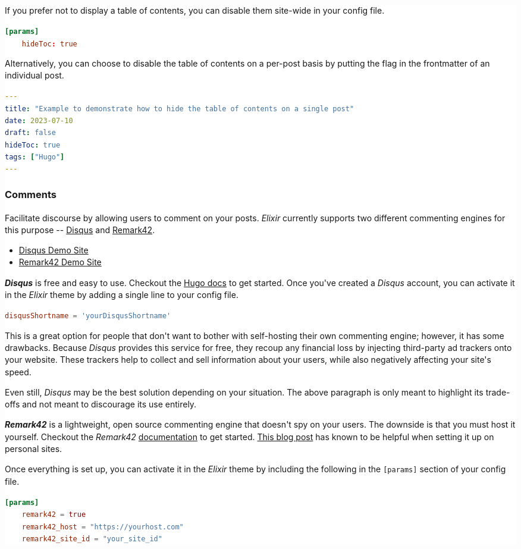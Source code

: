 If you prefer not to display a table of contents, you can disable them site-wide in your config file.

```toml
[params]
    hideToc: true
```

Alternatively, you can choose to disable the table of contents on a per-post basis by putting the flag in the frontmatter of an individual post.

```yaml
---
title: "Example to demonstrate how to hide the table of contents on a single post"
date: 2023-07-10
draft: false
hideToc: true
tags: ["Hugo"]
---
```

### Comments

Facilitate discourse by allowing users to comment on your posts. *Elixir* currently supports two different commenting engines for this purpose -- [Disqus](https://disqus.com/) and [Remark42](https://remark42.com/).

- [Disqus Demo Site](https://about.disqus.com/disqus-demo-page) 
- [Remark42 Demo Site](https://remark42.com/demo/)

***Disqus*** is free and easy to use. Checkout the [Hugo docs](https://gohugo.io/content-management/comments/) to get started. Once you've created a *Disqus* account, you can activate it in the *Elixir* theme by adding a single line to your config file.

```toml
disqusShortname = 'yourDisqusShortname'
```

This is a great option for people that don't want to bother with self-hosting their own commenting engine; however, it has some drawbacks. Because *Disqus* provides this service for free, they recoup any financial loss by injecting third-party ad trackers onto your website. These trackers help to collect and sell information about your users, while also negatively affecting your site's speed.

Even still, *Disqus* may be the best solution depending on your situation. The above paragraph is only meant to highlight its trade-offs and not meant to discourage its use entirely.

***Remark42*** is a lightweight, open source commenting engine that doesn't spy on your users. The downside is that you must host it yourself. Checkout the *Remark42* [documentation](https://remark42.com/) to get started. [This blog post](https://www.devbitsandbytes.com/setting-up-remark42-from-scratch/) has known to be helpful when setting it up on personal sites.

Once everything is set up, you can activate it in the *Elixir* theme by including the following in the `[params]` section of your config file.

```toml
[params]
    remark42 = true
    remark42_host = "https://yourhost.com"
    remark42_site_id = "your_site_id"
```
